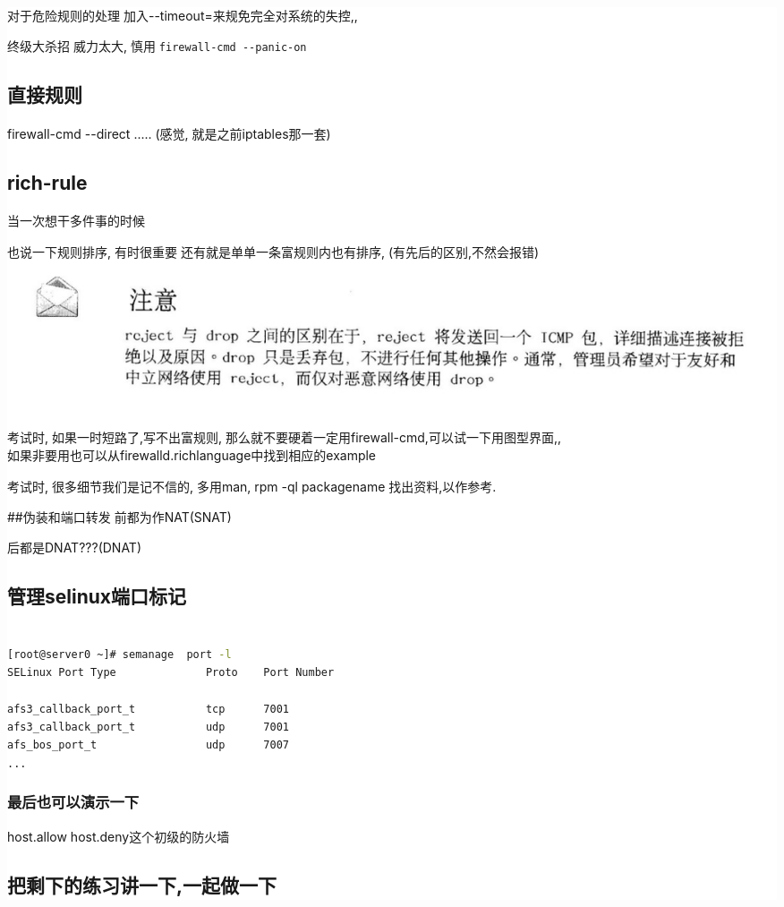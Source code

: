 对于危险规则的处理 加入--timeout=<TIMEINSECONDS>来规免完全对系统的失控,,

终级大杀招  威力太大, 慎用
`firewall-cmd --panic-on`


## 直接规则
firewall-cmd --direct .....
(感觉, 就是之前iptables那一套)

## rich-rule
当一次想干多件事的时候

也说一下规则排序, 有时很重要
还有就是单单一条富规则内也有排序, (有先后的区别,不然会报错)
 
![](res/diff_between_reject_and_drop.png)

考试时, 如果一时短路了,写不出富规则, 那么就不要硬着一定用firewall-cmd,可以试一下用图型界面,, <br>
如果非要用也可以从firewalld.richlanguage中找到相应的example

考试时, 很多细节我们是记不信的, 多用man, rpm -ql packagename 找出资料,以作参考.

##伪装和端口转发
前都为作NAT(SNAT)

后都是DNAT???(DNAT)

## 管理selinux端口标记
    
    
```bash

[root@server0 ~]# semanage  port -l
SELinux Port Type              Proto    Port Number

afs3_callback_port_t           tcp      7001
afs3_callback_port_t           udp      7001
afs_bos_port_t                 udp      7007
...

```

### 最后也可以演示一下 
host.allow host.deny这个初级的防火墙

## 把剩下的练习讲一下,一起做一下








